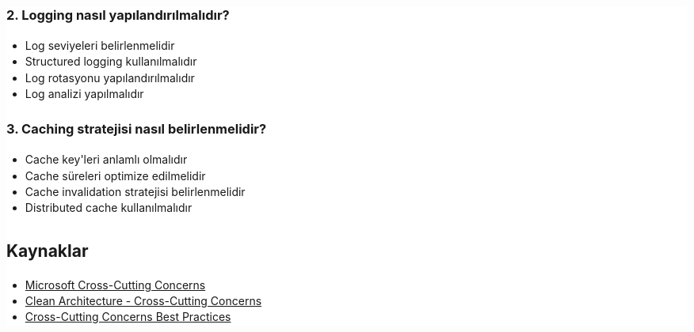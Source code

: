 ### 2. Logging nasıl yapılandırılmalıdır?
- Log seviyeleri belirlenmelidir
- Structured logging kullanılmalıdır
- Log rotasyonu yapılandırılmalıdır
- Log analizi yapılmalıdır

### 3. Caching stratejisi nasıl belirlenmelidir?
- Cache key'leri anlamlı olmalıdır
- Cache süreleri optimize edilmelidir
- Cache invalidation stratejisi belirlenmelidir
- Distributed cache kullanılmalıdır

## Kaynaklar
- [Microsoft Cross-Cutting Concerns](https://docs.microsoft.com/tr-tr/dotnet/architecture/microservices/microservice-ddd-cqrs-patterns/ddd-oriented-microservice#cross-cutting-concerns)
- [Clean Architecture - Cross-Cutting Concerns](https://blog.cleancoder.com/uncle-bob/2012/08/13/the-clean-architecture.html)
- [Cross-Cutting Concerns Best Practices](https://docs.microsoft.com/tr-tr/dotnet/architecture/microservices/microservice-ddd-cqrs-patterns/ddd-oriented-microservice#cross-cutting-concerns) 